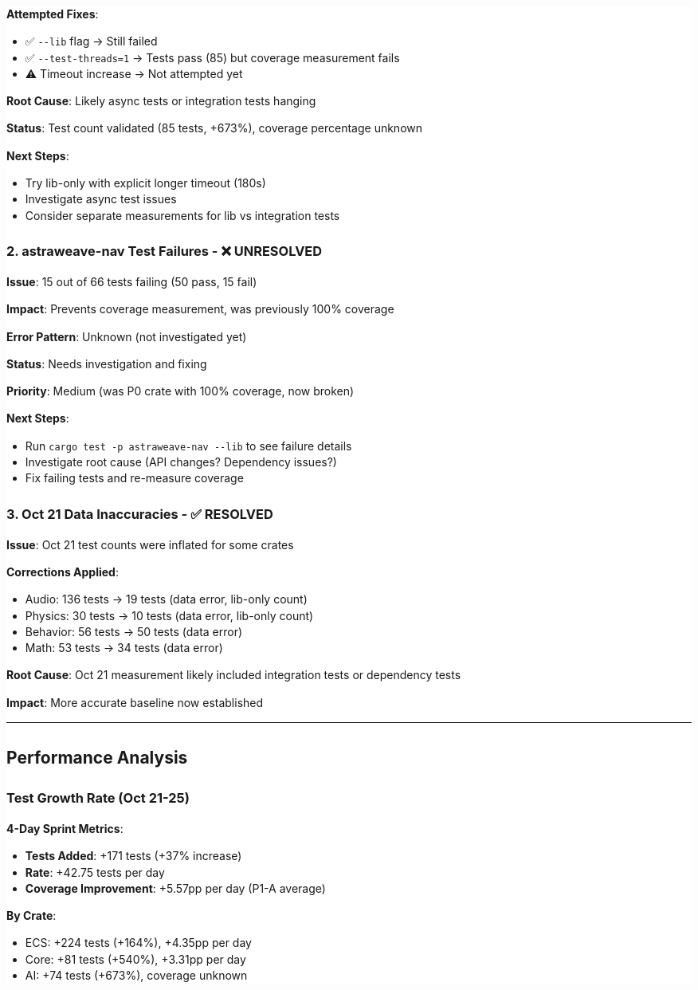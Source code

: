 **Attempted Fixes**:
- ✅ `--lib` flag → Still failed
- ✅ `--test-threads=1` → Tests pass (85) but coverage measurement fails
- ⚠️ Timeout increase → Not attempted yet

**Root Cause**: Likely async tests or integration tests hanging

**Status**: Test count validated (85 tests, +673%), coverage percentage unknown

**Next Steps**:
- Try lib-only with explicit longer timeout (180s)
- Investigate async test issues
- Consider separate measurements for lib vs integration tests

### 2. astraweave-nav Test Failures - ❌ UNRESOLVED

**Issue**: 15 out of 66 tests failing (50 pass, 15 fail)

**Impact**: Prevents coverage measurement, was previously 100% coverage

**Error Pattern**: Unknown (not investigated yet)

**Status**: Needs investigation and fixing

**Priority**: Medium (was P0 crate with 100% coverage, now broken)

**Next Steps**:
- Run `cargo test -p astraweave-nav --lib` to see failure details
- Investigate root cause (API changes? Dependency issues?)
- Fix failing tests and re-measure coverage

### 3. Oct 21 Data Inaccuracies - ✅ RESOLVED

**Issue**: Oct 21 test counts were inflated for some crates

**Corrections Applied**:
- Audio: 136 tests → 19 tests (data error, lib-only count)
- Physics: 30 tests → 10 tests (data error, lib-only count)
- Behavior: 56 tests → 50 tests (data error)
- Math: 53 tests → 34 tests (data error)

**Root Cause**: Oct 21 measurement likely included integration tests or dependency tests

**Impact**: More accurate baseline now established

---

## Performance Analysis

### Test Growth Rate (Oct 21-25)

**4-Day Sprint Metrics**:
- **Tests Added**: +171 tests (+37% increase)
- **Rate**: +42.75 tests per day
- **Coverage Improvement**: +5.57pp per day (P1-A average)

**By Crate**:
- ECS: +224 tests (+164%), +4.35pp per day
- Core: +81 tests (+540%), +3.31pp per day
- AI: +74 tests (+673%), coverage unknown
